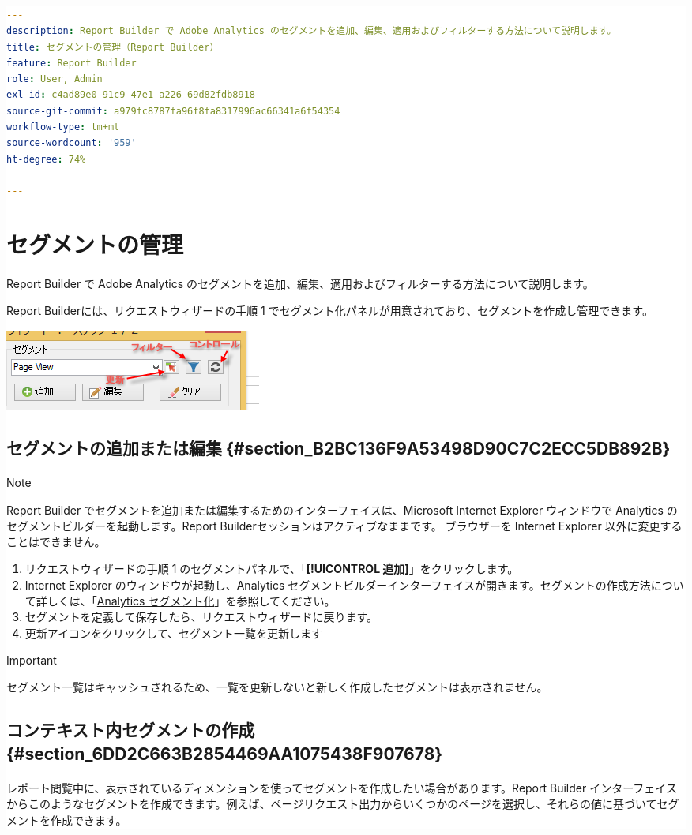 ```yaml
---
description: Report Builder で Adobe Analytics のセグメントを追加、編集、適用およびフィルターする方法について説明します。
title: セグメントの管理（Report Builder）
feature: Report Builder
role: User, Admin
exl-id: c4ad89e0-91c9-47e1-a226-69d82fdb8918
source-git-commit: a979fc8787fa96f8fa8317996ac66341a6f54354
workflow-type: tm+mt
source-wordcount: '959'
ht-degree: 74%

---
```


# セグメントの管理

Report Builder で Adobe Analytics のセグメントを追加、編集、適用およびフィルターする方法について説明します。

Report Builderには、リクエストウィザードの手順 1 でセグメント化パネルが用意されており、セグメントを作成し管理できます。

![ セグメントを追加、編集またはクリアするためのセグメントオプションを示し、コントロール、フィルターおよび更新アイコンをハイライト表示したスクリーンショット。](assets/seg_dialog.png)

## セグメントの追加または編集 {#section_B2BC136F9A53498D90C7C2ECC5DB892B}

>[!NOTE]
>
>Report Builder でセグメントを追加または編集するためのインターフェイスは、Microsoft Internet Explorer ウィンドウで Analytics のセグメントビルダーを起動します。Report Builderセッションはアクティブなままです。 ブラウザーを Internet Explorer 以外に変更することはできません。

1. リクエストウィザードの手順 1 のセグメントパネルで、「**[!UICONTROL 追加]**」をクリックします。
1. Internet Explorer のウィンドウが起動し、Analytics セグメントビルダーインターフェイスが開きます。セグメントの作成方法について詳しくは、「[Analytics セグメント化](https://experienceleague.adobe.com/docs/analytics/components/segmentation/seg-home.html?lang=ja)」を参照してください。
1. セグメントを定義して保存したら、リクエストウィザードに戻ります。
1. 更新アイコンをクリックして、セグメント一覧を更新します

>[!IMPORTANT]
>
>セグメント一覧はキャッシュされるため、一覧を更新しないと新しく作成したセグメントは表示されません。

## コンテキスト内セグメントの作成 {#section_6DD2C663B2854469AA1075438F907678}

レポート閲覧中に、表示されているディメンションを使ってセグメントを作成したい場合があります。Report Builder インターフェイスからこのようなセグメントを作成できます。例えば、ページリクエスト出力からいくつかのページを選択し、それらの値に基づいてセグメントを作成できます。
